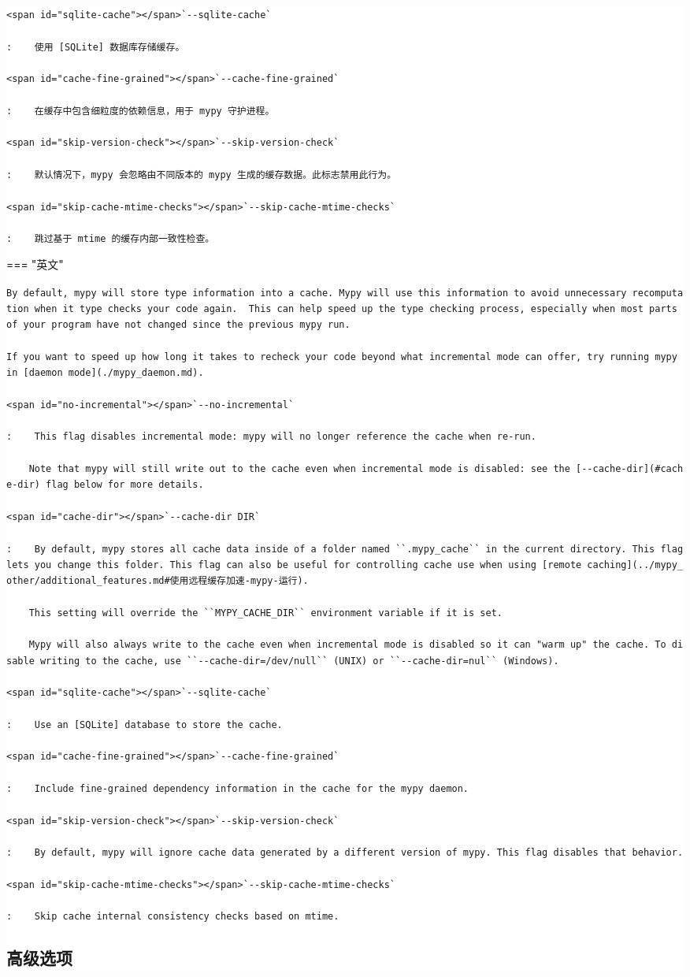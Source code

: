     <span id="sqlite-cache"></span>`--sqlite-cache`

    :    使用 [SQLite] 数据库存储缓存。

    <span id="cache-fine-grained"></span>`--cache-fine-grained`

    :    在缓存中包含细粒度的依赖信息，用于 mypy 守护进程。

    <span id="skip-version-check"></span>`--skip-version-check`

    :    默认情况下，mypy 会忽略由不同版本的 mypy 生成的缓存数据。此标志禁用此行为。

    <span id="skip-cache-mtime-checks"></span>`--skip-cache-mtime-checks`

    :    跳过基于 mtime 的缓存内部一致性检查。

=== "英文"

    By default, mypy will store type information into a cache. Mypy will use this information to avoid unnecessary recomputation when it type checks your code again.  This can help speed up the type checking process, especially when most parts of your program have not changed since the previous mypy run.

    If you want to speed up how long it takes to recheck your code beyond what incremental mode can offer, try running mypy in [daemon mode](./mypy_daemon.md).

    <span id="no-incremental"></span>`--no-incremental`

    :    This flag disables incremental mode: mypy will no longer reference the cache when re-run.

        Note that mypy will still write out to the cache even when incremental mode is disabled: see the [--cache-dir](#cache-dir) flag below for more details.

    <span id="cache-dir"></span>`--cache-dir DIR`

    :    By default, mypy stores all cache data inside of a folder named ``.mypy_cache`` in the current directory. This flag lets you change this folder. This flag can also be useful for controlling cache use when using [remote caching](../mypy_other/additional_features.md#使用远程缓存加速-mypy-运行).

        This setting will override the ``MYPY_CACHE_DIR`` environment variable if it is set.

        Mypy will also always write to the cache even when incremental mode is disabled so it can "warm up" the cache. To disable writing to the cache, use ``--cache-dir=/dev/null`` (UNIX) or ``--cache-dir=nul`` (Windows).

    <span id="sqlite-cache"></span>`--sqlite-cache`

    :    Use an [SQLite] database to store the cache.

    <span id="cache-fine-grained"></span>`--cache-fine-grained`

    :    Include fine-grained dependency information in the cache for the mypy daemon.

    <span id="skip-version-check"></span>`--skip-version-check`

    :    By default, mypy will ignore cache data generated by a different version of mypy. This flag disables that behavior.

    <span id="skip-cache-mtime-checks"></span>`--skip-cache-mtime-checks`

    :    Skip cache internal consistency checks based on mtime.

## 高级选项


[SQLite]: https://www.sqlite.org/
[cast()]: https://docs.python.org/3/library/typing.html#typing.cast